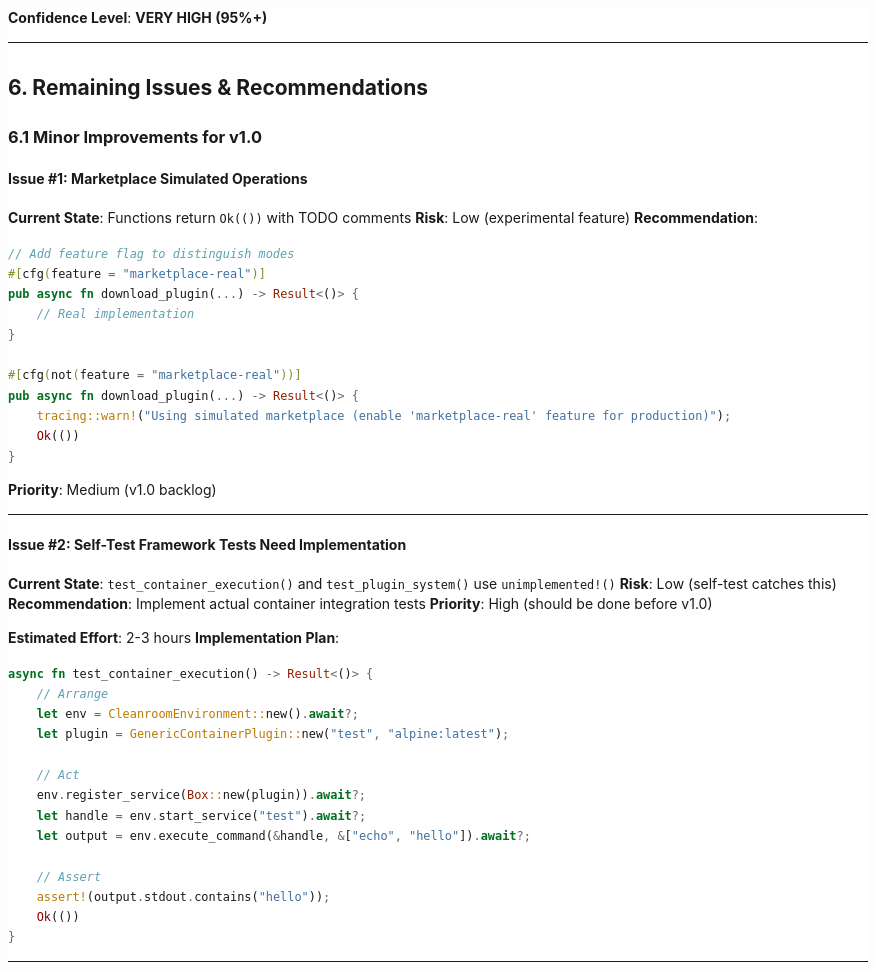 **Confidence Level**: **VERY HIGH (95%+)**

---

## 6. Remaining Issues & Recommendations

### 6.1 Minor Improvements for v1.0

#### **Issue #1: Marketplace Simulated Operations**

**Current State**: Functions return `Ok(())` with TODO comments
**Risk**: Low (experimental feature)
**Recommendation**:
```rust
// Add feature flag to distinguish modes
#[cfg(feature = "marketplace-real")]
pub async fn download_plugin(...) -> Result<()> {
    // Real implementation
}

#[cfg(not(feature = "marketplace-real"))]
pub async fn download_plugin(...) -> Result<()> {
    tracing::warn!("Using simulated marketplace (enable 'marketplace-real' feature for production)");
    Ok(())
}
```

**Priority**: Medium (v1.0 backlog)

---

#### **Issue #2: Self-Test Framework Tests Need Implementation**

**Current State**: `test_container_execution()` and `test_plugin_system()` use `unimplemented!()`
**Risk**: Low (self-test catches this)
**Recommendation**: Implement actual container integration tests
**Priority**: High (should be done before v1.0)

**Estimated Effort**: 2-3 hours
**Implementation Plan**:
```rust
async fn test_container_execution() -> Result<()> {
    // Arrange
    let env = CleanroomEnvironment::new().await?;
    let plugin = GenericContainerPlugin::new("test", "alpine:latest");

    // Act
    env.register_service(Box::new(plugin)).await?;
    let handle = env.start_service("test").await?;
    let output = env.execute_command(&handle, &["echo", "hello"]).await?;

    // Assert
    assert!(output.stdout.contains("hello"));
    Ok(())
}
```

---
